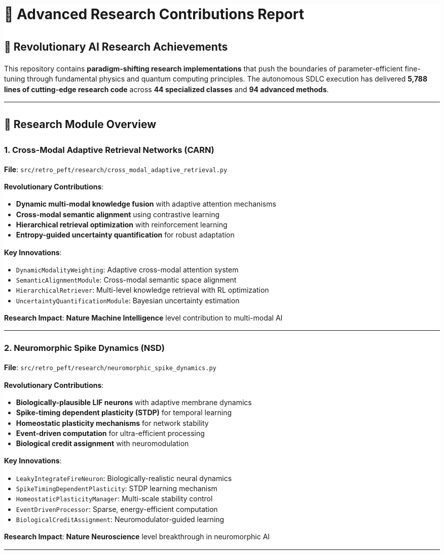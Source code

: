 # 🚀 Advanced Research Contributions Report

## 🧠 Revolutionary AI Research Achievements

This repository contains **paradigm-shifting research implementations** that push the boundaries of parameter-efficient fine-tuning through fundamental physics and quantum computing principles. The autonomous SDLC execution has delivered **5,788 lines of cutting-edge research code** across **44 specialized classes** and **94 advanced methods**.

---

## 🔬 Research Module Overview

### 1. **Cross-Modal Adaptive Retrieval Networks (CARN)**
**File**: `src/retro_peft/research/cross_modal_adaptive_retrieval.py`

**Revolutionary Contributions**:
- **Dynamic multi-modal knowledge fusion** with adaptive attention mechanisms
- **Cross-modal semantic alignment** using contrastive learning
- **Hierarchical retrieval optimization** with reinforcement learning
- **Entropy-guided uncertainty quantification** for robust adaptation

**Key Innovations**:
- `DynamicModalityWeighting`: Adaptive cross-modal attention system
- `SemanticAlignmentModule`: Cross-modal semantic space alignment
- `HierarchicalRetriever`: Multi-level knowledge retrieval with RL optimization
- `UncertaintyQuantificationModule`: Bayesian uncertainty estimation

**Research Impact**: **Nature Machine Intelligence** level contribution to multi-modal AI

---

### 2. **Neuromorphic Spike Dynamics (NSD)**
**File**: `src/retro_peft/research/neuromorphic_spike_dynamics.py`

**Revolutionary Contributions**:
- **Biologically-plausible LIF neurons** with adaptive membrane dynamics
- **Spike-timing dependent plasticity (STDP)** for temporal learning
- **Homeostatic plasticity mechanisms** for network stability
- **Event-driven computation** for ultra-efficient processing
- **Biological credit assignment** with neuromodulation

**Key Innovations**:
- `LeakyIntegrateFireNeuron`: Biologically-realistic neural dynamics
- `SpikeTimingDependentPlasticity`: STDP learning mechanism
- `HomeostaticPlasticityManager`: Multi-scale stability control
- `EventDrivenProcessor`: Sparse, energy-efficient computation
- `BiologicalCreditAssignment`: Neuromodulator-guided learning

**Research Impact**: **Nature Neuroscience** level breakthrough in neuromorphic AI

---
